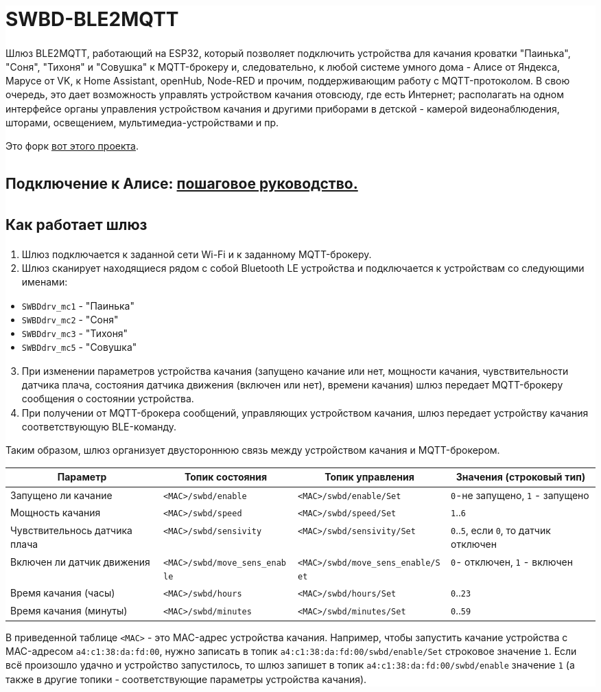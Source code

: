 # SWBD-BLE2MQTT

Шлюз BLE2MQTT, работающий на ESP32, который позволяет подключить устройства для качания кроватки "Паинька", "Соня", "Тихоня" и "Совушка" к MQTT-брокеру и, следовательно, к любой системе умного дома - Алисе от Яндекса, Марусе от VK, к Home Assistant, openHub, Node-RED и прочим, поддерживающим работу с MQTT-протоколом.
В свою очередь, это дает возможность управлять устройством качания отовсюду, где есть Интернет; располагать на одном интерфейсе органы управления устройством качания и другими приборами в детской - камерой видеонаблюдения, шторами, освещением, мультимедиа-устройствами и пр.

Это форк  [вот этого проекта](https://github.com/shmuelzon/esp32-ble2mqtt).

## Подключение к Алисе: [пошаговое руководство.](Alisa.md)

## Как работает шлюз

1. Шлюз подключается к заданной сети Wi-Fi и к заданному MQTT-брокеру.
2. Шлюз сканирует находящиеся рядом с собой Bluetooth LE устройства и подключается к устройствам со следующими именами:
* `SWBDdrv_mc1` - "Паинька"
* `SWBDdrv_mc2` - "Соня"
* `SWBDdrv_mc3` - "Тихоня"
* `SWBDdrv_mc5` - "Совушка"
3. При изменении параметров устройства качания (запущено качание или нет, мощности качания, чувствительности датчика плача, состояния датчика движения (включен или нет), времени качания) шлюз передает MQTT-брокеру сообщения о состоянии устройства. 
4. При получении от MQTT-брокера сообщений, управляющих устройством качания, шлюз передает устройству качания соответствующую BLE-команду.

Таким образом, шлюз организует двустороннюю связь между устройством качания и MQTT-брокером. 

|Параметр|Топик состояния|Топик управления|Значения (строковый тип)|
|-|--------|---|--|
|Запущено ли качание|`<MAC>/swbd/enable`|`<MAC>/swbd/enable/Set`|`0`-не запущено, `1` - запущено|
|Мощность качания|`<MAC>/swbd/speed`|`<MAC>/swbd/speed/Set`|`1`..`6`|
|Чувствительнось датчика плача|`<MAC>/swbd/sensivity`|`<MAC>/swbd/sensivity/Set`|`0`..`5`, если `0`, то  датчик отключен|
|Включен ли датчик движения|`<MAC>/swbd/move_sens_enable`|`<MAC>/swbd/move_sens_enable/Set`|`0`- отключен, `1` - включен|
|Время качания (часы)|`<MAC>/swbd/hours`|`<MAC>/swbd/hours/Set`|`0`..`23`|
|Время качания (минуты)|`<MAC>/swbd/minutes`|`<MAC>/swbd/minutes/Set`|`0`..`59`|

В приведенной таблице `<MAC>` - это MAC-адрес устройства качания. Например, чтобы запустить качание устройства с MAC-адресом `a4:c1:38:da:fd:00`, нужно записать в топик `a4:c1:38:da:fd:00/swbd/enable/Set` строковое значение `1`. Если всё произошло удачно и устройство запустилось, то шлюз запишет в топик `a4:c1:38:da:fd:00/swbd/enable` значение `1` (а также в другие топики - соответствующие параметры устройства качания).
